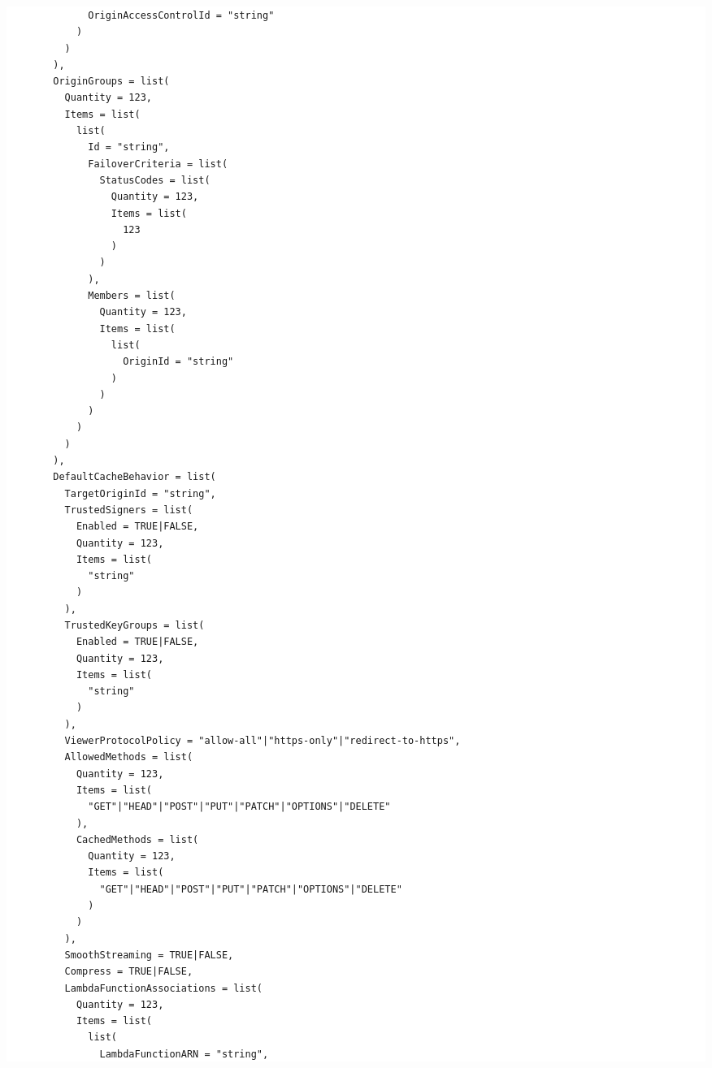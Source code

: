                   OriginAccessControlId = "string"
                )
              )
            ),
            OriginGroups = list(
              Quantity = 123,
              Items = list(
                list(
                  Id = "string",
                  FailoverCriteria = list(
                    StatusCodes = list(
                      Quantity = 123,
                      Items = list(
                        123
                      )
                    )
                  ),
                  Members = list(
                    Quantity = 123,
                    Items = list(
                      list(
                        OriginId = "string"
                      )
                    )
                  )
                )
              )
            ),
            DefaultCacheBehavior = list(
              TargetOriginId = "string",
              TrustedSigners = list(
                Enabled = TRUE|FALSE,
                Quantity = 123,
                Items = list(
                  "string"
                )
              ),
              TrustedKeyGroups = list(
                Enabled = TRUE|FALSE,
                Quantity = 123,
                Items = list(
                  "string"
                )
              ),
              ViewerProtocolPolicy = "allow-all"|"https-only"|"redirect-to-https",
              AllowedMethods = list(
                Quantity = 123,
                Items = list(
                  "GET"|"HEAD"|"POST"|"PUT"|"PATCH"|"OPTIONS"|"DELETE"
                ),
                CachedMethods = list(
                  Quantity = 123,
                  Items = list(
                    "GET"|"HEAD"|"POST"|"PUT"|"PATCH"|"OPTIONS"|"DELETE"
                  )
                )
              ),
              SmoothStreaming = TRUE|FALSE,
              Compress = TRUE|FALSE,
              LambdaFunctionAssociations = list(
                Quantity = 123,
                Items = list(
                  list(
                    LambdaFunctionARN = "string",